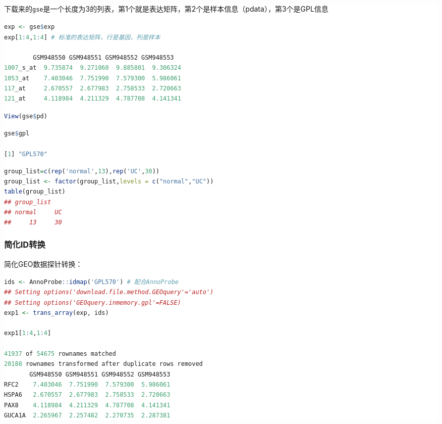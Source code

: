 下载来的`gse`是一个长度为3的列表，第1个就是表达矩阵，第2个是样本信息（pdata），第3个是GPL信息


```r
exp <- gse$exp
exp[1:4,1:4] # 标准的表达矩阵，行是基因，列是样本

        GSM948550 GSM948551 GSM948552 GSM948553
1007_s_at  9.735874  9.271060  9.885801  9.306324
1053_at    7.403046  7.751990  7.579300  5.986061
117_at     2.670557  2.677983  2.758533  2.720663
121_at     4.118984  4.211329  4.787708  4.141341
```


```r
View(gse$pd)
```


```r
gse$gpl

[1] "GPL570"
```


```r
group_list=c(rep('normal',13),rep('UC',30))
group_list <- factor(group_list,levels = c("normal","UC"))
table(group_list) 
## group_list
## normal     UC 
##     13     30
```



### 简化ID转换

简化GEO数据探针转换：


```r
ids <- AnnoProbe::idmap('GPL570') # 配合AnnoProbe
## Setting options('download.file.method.GEOquery'='auto')
## Setting options('GEOquery.inmemory.gpl'=FALSE)
exp1 <- trans_array(exp, ids)

exp1[1:4,1:4]

41937 of 54675 rownames matched
20188 rownames transformed after duplicate rows removed
       GSM948550 GSM948551 GSM948552 GSM948553
RFC2    7.403046  7.751990  7.579300  5.986061
HSPA6   2.670557  2.677983  2.758533  2.720663
PAX8    4.118984  4.211329  4.787708  4.141341
GUCA1A  2.265967  2.257482  2.270735  2.287381
```
